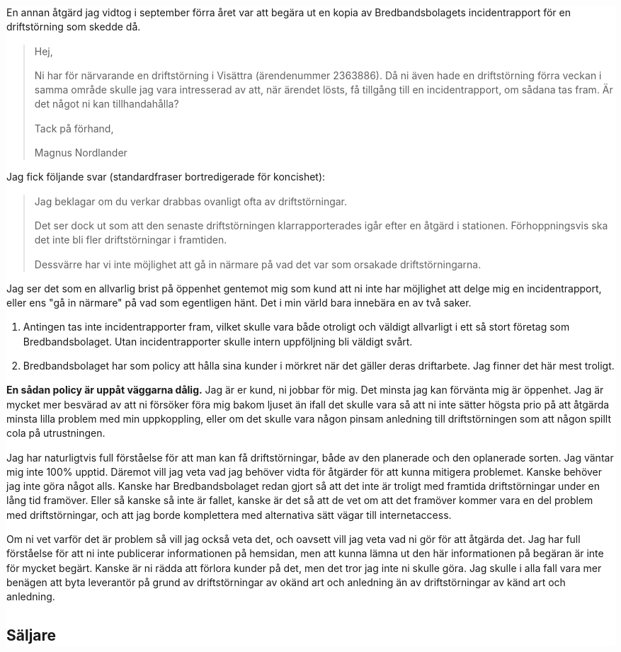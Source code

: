 En annan åtgärd jag vidtog i september förra året var att begära ut en kopia av Bredbandsbolagets incidentrapport för en driftstörning som skedde då.

> Hej,
>
> Ni har för närvarande en driftstörning i Visättra (ärendenummer 2363886). Då ni även hade en driftstörning förra veckan i samma område skulle jag vara intresserad av att, när ärendet lösts, få tillgång till en incidentrapport, om sådana tas fram. Är det något ni kan tillhandahålla?
>
> Tack på förhand,
>
> Magnus Nordlander

Jag fick följande svar (standardfraser bortredigerade för koncishet):

> Jag beklagar om du verkar drabbas ovanligt ofta av driftstörningar.
>
> Det ser dock ut som att den senaste driftstörningen klarrapporterades igår efter en åtgärd i stationen. Förhoppningsvis ska det inte bli fler driftstörningar i framtiden.
>
> Dessvärre har vi inte möjlighet att gå in närmare på vad det var som orsakade driftstörningarna.

Jag ser det som en allvarlig brist på öppenhet gentemot mig som kund att ni inte har möjlighet att delge mig en incidentrapport, eller ens "gå in närmare" på vad som egentligen hänt. Det i min värld bara innebära en av två saker.

1. Antingen tas inte incidentrapporter fram, vilket skulle vara både otroligt och väldigt allvarligt i ett så stort företag som Bredbandsbolaget. Utan incidentrapporter skulle intern uppföljning bli väldigt svårt.

2. Bredbandsbolaget har som policy att hålla sina kunder i mörkret när det gäller deras driftarbete. Jag finner det här mest troligt.

**En sådan policy är uppåt väggarna dålig.** Jag är er kund, ni jobbar för mig. Det minsta jag kan förvänta mig är öppenhet. Jag är mycket mer besvärad av att ni försöker föra mig bakom ljuset än ifall det skulle vara så att ni inte sätter högsta prio på att åtgärda minsta lilla problem med min uppkoppling, eller om det skulle vara någon pinsam anledning till driftstörningen som att någon spillt cola på utrustningen.

Jag har naturligtvis full förståelse för att man kan få driftstörningar, både av den planerade och den oplanerade sorten. Jag väntar mig inte 100% upptid. Däremot vill jag veta vad jag behöver vidta för åtgärder för att kunna mitigera problemet. Kanske behöver jag inte göra något alls. Kanske har Bredbandsbolaget redan gjort så att det inte är troligt med framtida driftstörningar under en lång tid framöver. Eller så kanske så inte är fallet, kanske är det så att de vet om att det framöver kommer vara en del problem med driftstörningar, och att jag borde komplettera med alternativa sätt vägar till internetaccess.

Om ni vet varför det är problem så vill jag också veta det, och oavsett vill jag veta vad ni gör för att åtgärda det. Jag har full förståelse för att ni inte publicerar informationen på hemsidan, men att kunna lämna ut den här informationen på begäran är inte för mycket begärt. Kanske är ni rädda att förlora kunder på det, men det tror jag inte ni skulle göra. Jag skulle i alla fall vara mer benägen att byta leverantör på grund av driftstörningar av okänd art och anledning än av driftstörningar av känd art och anledning.

## Säljare
